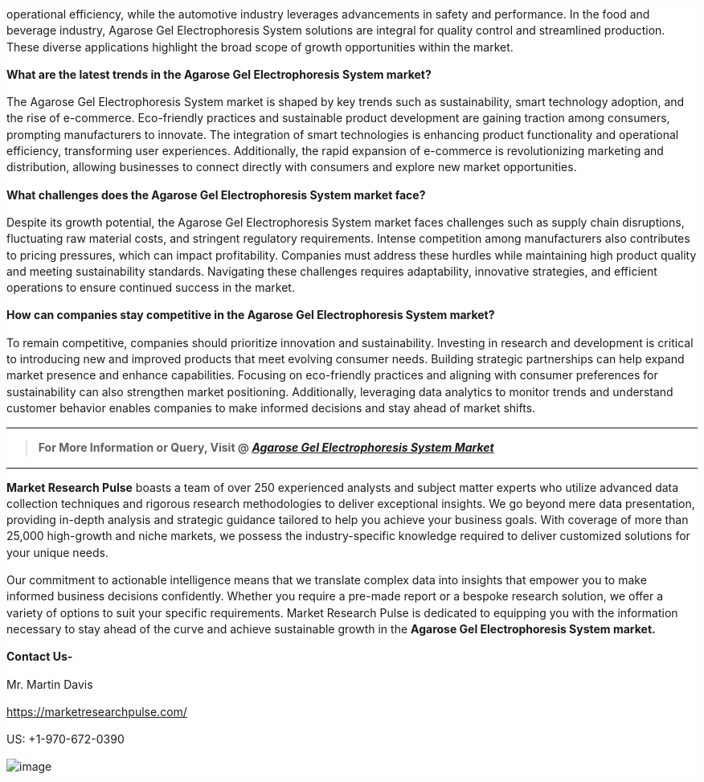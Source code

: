 operational efficiency, while the automotive industry leverages advancements in safety and performance. In the food and beverage industry, Agarose Gel Electrophoresis System solutions are integral for quality control and streamlined production. These diverse applications highlight the broad scope of growth opportunities within the market.</p><p><strong>What are the latest trends in the Agarose Gel Electrophoresis System market?</strong></p><p>The Agarose Gel Electrophoresis System market is shaped by key trends such as sustainability, smart technology adoption, and the rise of e-commerce. Eco-friendly practices and sustainable product development are gaining traction among consumers, prompting manufacturers to innovate. The integration of smart technologies is enhancing product functionality and operational efficiency, transforming user experiences. Additionally, the rapid expansion of e-commerce is revolutionizing marketing and distribution, allowing businesses to connect directly with consumers and explore new market opportunities.</p><p><strong>What challenges does the Agarose Gel Electrophoresis System market face?</strong></p><p>Despite its growth potential, the Agarose Gel Electrophoresis System market faces challenges such as supply chain disruptions, fluctuating raw material costs, and stringent regulatory requirements. Intense competition among manufacturers also contributes to pricing pressures, which can impact profitability. Companies must address these hurdles while maintaining high product quality and meeting sustainability standards. Navigating these challenges requires adaptability, innovative strategies, and efficient operations to ensure continued success in the market.</p><p><strong>How can companies stay competitive in the Agarose Gel Electrophoresis System market?</strong></p><p>To remain competitive, companies should prioritize innovation and sustainability. Investing in research and development is critical to introducing new and improved products that meet evolving consumer needs. Building strategic partnerships can help expand market presence and enhance capabilities. Focusing on eco-friendly practices and aligning with consumer preferences for sustainability can also strengthen market positioning. Additionally, leveraging data analytics to monitor trends and understand customer behavior enables companies to make informed decisions and stay ahead of market shifts.</p><hr /><blockquote><p><strong>For More Information or Query, Visit @&nbsp;<em><a href="https://marketresearchpulse.com/report/84089/agarose-gel-electrophoresis-system-market?utm_source=Linkedin&utm_medium=022">Agarose Gel Electrophoresis System Market</a></em></strong></p></blockquote><hr /><p><strong>Market Research Pulse</strong> boasts a team of over 250 experienced analysts and subject matter experts who utilize advanced data collection techniques and rigorous research methodologies to deliver exceptional insights. We go beyond mere data presentation, providing in-depth analysis and strategic guidance tailored to help you achieve your business goals. With coverage of more than 25,000 high-growth and niche markets, we possess the industry-specific knowledge required to deliver customized solutions for your unique needs.</p><p>Our commitment to actionable intelligence means that we translate complex data into insights that empower you to make informed business decisions confidently. Whether you require a pre-made report or a bespoke research solution, we offer a variety of options to suit your specific requirements. Market Research Pulse is dedicated to equipping you with the information necessary to stay ahead of the curve and achieve sustainable growth in the <strong>Agarose Gel Electrophoresis System market.</strong></p><p><strong>Contact Us-</strong></p><p>Mr. Martin Davis</p><p>https://marketresearchpulse.com/</p><p>US: +1-970-672-0390</p>
![image](https://github.com/user-attachments/assets/42eda424-1e25-44ab-b189-2e0ede5351e5)
